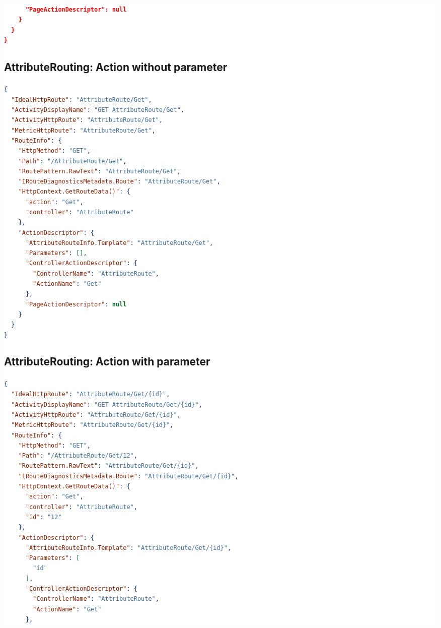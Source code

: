 ```json
      "PageActionDescriptor": null
    }
  }
}
```

## AttributeRouting: Action without parameter

```json
{
  "IdealHttpRoute": "AttributeRoute/Get",
  "ActivityDisplayName": "GET AttributeRoute/Get",
  "ActivityHttpRoute": "AttributeRoute/Get",
  "MetricHttpRoute": "AttributeRoute/Get",
  "RouteInfo": {
    "HttpMethod": "GET",
    "Path": "/AttributeRoute/Get",
    "RoutePattern.RawText": "AttributeRoute/Get",
    "IRouteDiagnosticsMetadata.Route": "AttributeRoute/Get",
    "HttpContext.GetRouteData()": {
      "action": "Get",
      "controller": "AttributeRoute"
    },
    "ActionDescriptor": {
      "AttributeRouteInfo.Template": "AttributeRoute/Get",
      "Parameters": [],
      "ControllerActionDescriptor": {
        "ControllerName": "AttributeRoute",
        "ActionName": "Get"
      },
      "PageActionDescriptor": null
    }
  }
}
```

## AttributeRouting: Action with parameter

```json
{
  "IdealHttpRoute": "AttributeRoute/Get/{id}",
  "ActivityDisplayName": "GET AttributeRoute/Get/{id}",
  "ActivityHttpRoute": "AttributeRoute/Get/{id}",
  "MetricHttpRoute": "AttributeRoute/Get/{id}",
  "RouteInfo": {
    "HttpMethod": "GET",
    "Path": "/AttributeRoute/Get/12",
    "RoutePattern.RawText": "AttributeRoute/Get/{id}",
    "IRouteDiagnosticsMetadata.Route": "AttributeRoute/Get/{id}",
    "HttpContext.GetRouteData()": {
      "action": "Get",
      "controller": "AttributeRoute",
      "id": "12"
    },
    "ActionDescriptor": {
      "AttributeRouteInfo.Template": "AttributeRoute/Get/{id}",
      "Parameters": [
        "id"
      ],
      "ControllerActionDescriptor": {
        "ControllerName": "AttributeRoute",
        "ActionName": "Get"
      },
```